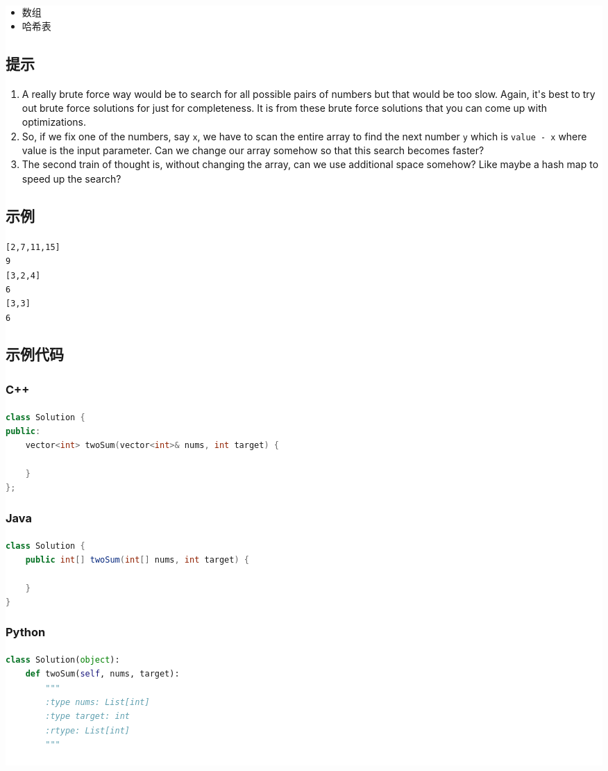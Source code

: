 - 数组
- 哈希表

## 提示

1. A really brute force way would be to search for all possible pairs of numbers but that would be too slow. Again, it's best to try out brute force solutions for just for completeness. It is from these brute force solutions that you can come up with optimizations.
2. So, if we fix one of the numbers, say <code>x</code>, we have to scan the entire array to find the next number <code>y</code> which is <code>value - x</code> where value is the input parameter. Can we change our array somehow so that this search becomes faster?
3. The second train of thought is, without changing the array, can we use additional space somehow? Like maybe a hash map to speed up the search?

## 示例

```
[2,7,11,15]
9
[3,2,4]
6
[3,3]
6
```

## 示例代码

### C++

```cpp
class Solution {
public:
    vector<int> twoSum(vector<int>& nums, int target) {
        
    }
};
```

### Java

```java
class Solution {
    public int[] twoSum(int[] nums, int target) {
        
    }
}
```

### Python

```python
class Solution(object):
    def twoSum(self, nums, target):
        """
        :type nums: List[int]
        :type target: int
        :rtype: List[int]
        """
        
```
